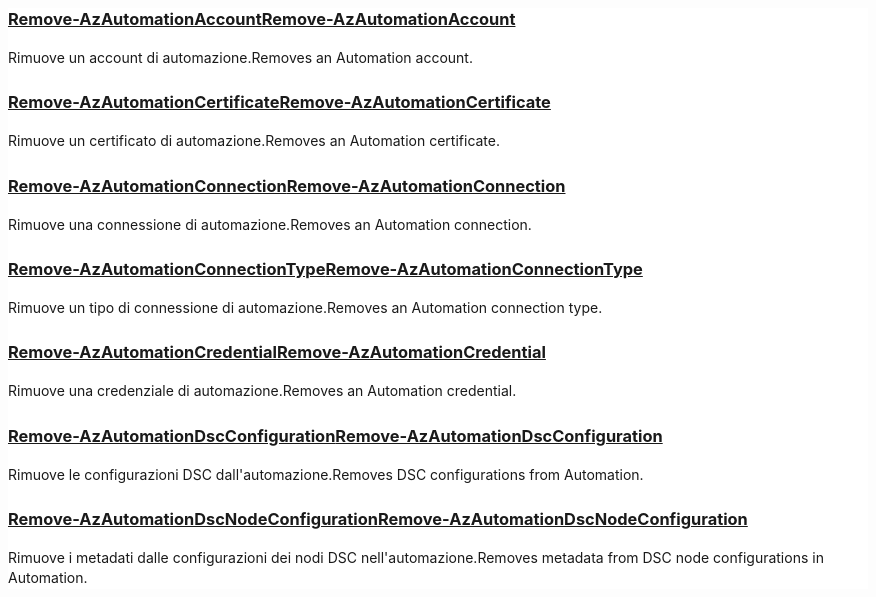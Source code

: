 ### [<span data-ttu-id="50ba5-207">Remove-AzAutomationAccount</span><span class="sxs-lookup"><span data-stu-id="50ba5-207">Remove-AzAutomationAccount</span></span>](Remove-AzAutomationAccount.md)
<span data-ttu-id="50ba5-208">Rimuove un account di automazione.</span><span class="sxs-lookup"><span data-stu-id="50ba5-208">Removes an Automation account.</span></span>

### [<span data-ttu-id="50ba5-209">Remove-AzAutomationCertificate</span><span class="sxs-lookup"><span data-stu-id="50ba5-209">Remove-AzAutomationCertificate</span></span>](Remove-AzAutomationCertificate.md)
<span data-ttu-id="50ba5-210">Rimuove un certificato di automazione.</span><span class="sxs-lookup"><span data-stu-id="50ba5-210">Removes an Automation certificate.</span></span>

### [<span data-ttu-id="50ba5-211">Remove-AzAutomationConnection</span><span class="sxs-lookup"><span data-stu-id="50ba5-211">Remove-AzAutomationConnection</span></span>](Remove-AzAutomationConnection.md)
<span data-ttu-id="50ba5-212">Rimuove una connessione di automazione.</span><span class="sxs-lookup"><span data-stu-id="50ba5-212">Removes an Automation connection.</span></span>

### [<span data-ttu-id="50ba5-213">Remove-AzAutomationConnectionType</span><span class="sxs-lookup"><span data-stu-id="50ba5-213">Remove-AzAutomationConnectionType</span></span>](Remove-AzAutomationConnectionType.md)
<span data-ttu-id="50ba5-214">Rimuove un tipo di connessione di automazione.</span><span class="sxs-lookup"><span data-stu-id="50ba5-214">Removes an Automation connection type.</span></span>

### [<span data-ttu-id="50ba5-215">Remove-AzAutomationCredential</span><span class="sxs-lookup"><span data-stu-id="50ba5-215">Remove-AzAutomationCredential</span></span>](Remove-AzAutomationCredential.md)
<span data-ttu-id="50ba5-216">Rimuove una credenziale di automazione.</span><span class="sxs-lookup"><span data-stu-id="50ba5-216">Removes an Automation credential.</span></span>

### [<span data-ttu-id="50ba5-217">Remove-AzAutomationDscConfiguration</span><span class="sxs-lookup"><span data-stu-id="50ba5-217">Remove-AzAutomationDscConfiguration</span></span>](Remove-AzAutomationDscConfiguration.md)
<span data-ttu-id="50ba5-218">Rimuove le configurazioni DSC dall'automazione.</span><span class="sxs-lookup"><span data-stu-id="50ba5-218">Removes DSC configurations from Automation.</span></span>

### [<span data-ttu-id="50ba5-219">Remove-AzAutomationDscNodeConfiguration</span><span class="sxs-lookup"><span data-stu-id="50ba5-219">Remove-AzAutomationDscNodeConfiguration</span></span>](Remove-AzAutomationDscNodeConfiguration.md)
<span data-ttu-id="50ba5-220">Rimuove i metadati dalle configurazioni dei nodi DSC nell'automazione.</span><span class="sxs-lookup"><span data-stu-id="50ba5-220">Removes metadata from DSC node configurations in Automation.</span></span>
